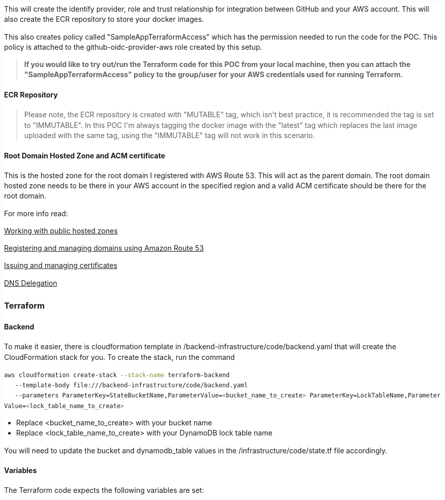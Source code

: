 This will create the identify provider, role and trust relationship for integration between GitHub and your AWS account. This will also create the ECR repository to store your docker images.

This also creates policy called "SampleAppTerraformAccess" which has the permission needed to run the code for the POC. This policy is attached to the github-oidc-provider-aws role created by this setup.

>**If you would like to try out/run the Terraform code for this POC from your local machine, then you can attach the "SampleAppTerraformAccess" policy to the group/user for your AWS credentials used for running Terraform.**

#### ECR Repository
> Please note, the ECR repository is created with "MUTABLE" tag, which isn't best practice, it is recommended the tag is set to "IMMUTABLE". In this POC I'm always tagging the docker image with the "latest" tag which replaces the last image uploaded with the same tag, using the "IMMUTABLE" tag will not work in this scenario.

#### Root Domain Hosted Zone and ACM certificate
This is the hosted zone for the root domain I registered with AWS Route 53. This will act as the parent domain. The root domain hosted zone needs to be there in your AWS account in the specified region and a valid ACM certificate should be there for the root domain.

For more info read:

[Working with public hosted zones](https://docs.aws.amazon.com/Route53/latest/DeveloperGuide/AboutHZWorkingWith.html)

[Registering and managing domains using Amazon Route 53](https://docs.aws.amazon.com/Route53/latest/DeveloperGuide/registrar.html)

[Issuing and managing certificates](https://docs.aws.amazon.com/acm/latest/userguide/gs.html)

[DNS Delegation](https://notes.paulswail.com/public/How+to+delegate+DNS+for+subdomains+to+a+different+Route53+HostedZone)

### Terraform
#### Backend
To make it easier, there is cloudformation template in /backend-infrastructure/code/backend.yaml that will create the CloudFormation stack for you. To create the stack, run the command

```bash
aws cloudformation create-stack --stack-name terraform-backend
   --template-body file:///backend-infrastructure/code/backend.yaml
   --parameters ParameterKey=StateBucketName,ParameterValue=<bucket_name_to_create> ParameterKey=LockTableName,ParameterValue=<lock_table_name_to_create>
```
- Replace <bucket_name_to_create> with your bucket name
- Replace <lock_table_name_to_create> with your DynamoDB lock table name

You will need to update the bucket and dynamodb_table values in the /infrastructure/code/state.tf file accordingly.

#### Variables
The Terraform code expects the following variables are set:
